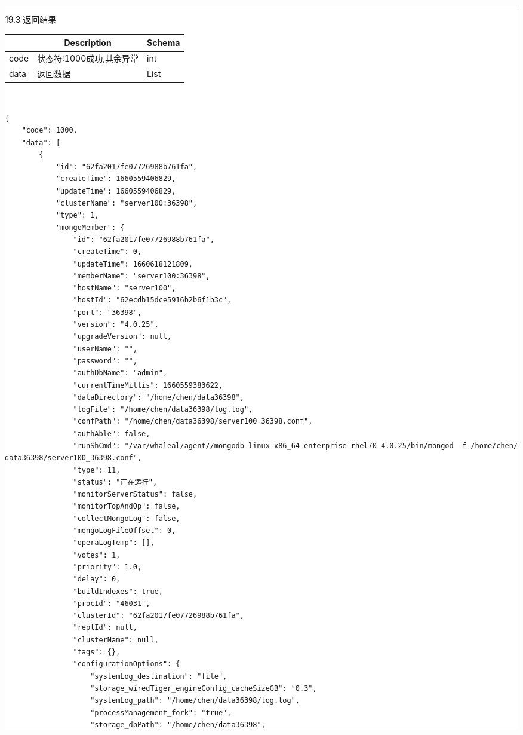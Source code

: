 ----

19.3 返回结果


|               |     Description    |           Schema              |  
| --------------|----------------------|---------------------------
| code        |   状态符:1000成功,其余异常 |           int            |    
| data       |         返回数据         |            List            |        

<br>

[comment]: <> (![img_15.png]&#40;../../images/whalealPlatformImages/findMongoDBClusterInfoData_r.png&#41;)

~~~
{
    "code": 1000,
    "data": [
        {
            "id": "62fa2017fe07726988b761fa",
            "createTime": 1660559406829,
            "updateTime": 1660559406829,
            "clusterName": "server100:36398",
            "type": 1,
            "mongoMember": {
                "id": "62fa2017fe07726988b761fa",
                "createTime": 0,
                "updateTime": 1660618121809,
                "memberName": "server100:36398",
                "hostName": "server100",
                "hostId": "62ecdb15dce5916b2b6f1b3c",
                "port": "36398",
                "version": "4.0.25",
                "upgradeVersion": null,
                "userName": "",
                "password": "",
                "authDbName": "admin",
                "currentTimeMillis": 1660559383622,
                "dataDirectory": "/home/chen/data36398",
                "logFile": "/home/chen/data36398/log.log",
                "confPath": "/home/chen/data36398/server100_36398.conf",
                "authAble": false,
                "runShCmd": "/var/whaleal/agent//mongodb-linux-x86_64-enterprise-rhel70-4.0.25/bin/mongod -f /home/chen/data36398/server100_36398.conf",
                "type": 11,
                "status": "正在运行",
                "monitorServerStatus": false,
                "monitorTopAndOp": false,
                "collectMongoLog": false,
                "mongoLogFileOffset": 0,
                "operaLogTemp": [],
                "votes": 1,
                "priority": 1.0,
                "delay": 0,
                "buildIndexes": true,
                "procId": "46031",
                "clusterId": "62fa2017fe07726988b761fa",
                "replId": null,
                "clusterName": null,
                "tags": {},
                "configurationOptions": {
                    "systemLog_destination": "file",
                    "storage_wiredTiger_engineConfig_cacheSizeGB": "0.3",
                    "systemLog_path": "/home/chen/data36398/log.log",
                    "processManagement_fork": "true",
                    "storage_dbPath": "/home/chen/data36398",
~~~

[comment]: <> (![img.png]&#40;../../images/whalealPlatformImages/cluster_size_top_five_r.png&#41;)
[comment]: <> (![img_1.png]&#40;../../images/whalealPlatformImages/collection_size_top_five_r.png&#41;)
[comment]: <> (![img_2.png]&#40;../../images/whalealPlatformImages/QPS_size_top_five_r.png&#41;)
[comment]: <> (![img_3.png]&#40;../../images/whalealPlatformImages/connection_size_top_five_r.png&#41;)
[comment]: <> (![img_4.png]&#40;../../images/whalealPlatformImages/slowest_size_top_five_r.png&#41;)
[comment]: <> (![img_5.png]&#40;../../images/whalealPlatformImages/monitor_data_r.png&#41;)
[comment]: <> (![img_6.png]&#40;../../images/whalealPlatformImages/getMongoCluster_r.png&#41;)
[comment]: <> (![img_8.png]&#40;../../images/whalealPlatformImages/getMongoClusterLogData_r.png&#41;)
[comment]: <> (![img_15.png]&#40;../../images/whalealPlatformImages/findMongoEventLogByEventId_r.png&#41;)
[comment]: <> (![img_14.png]&#40;../../images/whalealPlatformImages/getMongoEventLogData_r.png&#41;)
[comment]: <> (31更改事件状态)
[comment]: <> (GET: http://localhost:9602/api/server/mongo/updateEventStatus/{{eventId}}/{{status}})
[comment]: <> (## MongoMember)
[comment]: <> (|       Name         |     Type             |    Description      |   )
[comment]: <> (| ------------       |----------            |---------------------|)
[comment]: <> (| memberName                 |   String             |         主机名:端口          |   )
[comment]: <> (| hostName             |   String             |         主机名     |   )
[comment]: <> (| hostId              |   Long |         主机id     |   )
[comment]: <> (| port               |   String             |         端口     |   )
[comment]: <> (| version         |   String             |         版本     |   )
[comment]: <> (| upgradeVersion           |   String             |         升降级版本     |   )
[comment]: <> (| password           |   String             |         节点密码     |   )
[comment]: <> (| authDbName           |   String             |         认证库     |   )
[comment]: <> (| currentTimeMillis           |   long             |         当前时间戳     |   )
[comment]: <> (| dataDirectory           |   String             |         数据目录     |   )
[comment]: <> (| userName             |   String             |         节点用户名     |   )
[comment]: <> (| logFile             |   String             |         日志文件     |   )
[comment]: <> (| confPath             |   String             |         配置文件路径     |   )
[comment]: <> (| deleteDataAndLogAble             |   String             |         是否强制删除     |   )
[comment]: <> (| authAble             |   String             |         是否开启认证     |   )
[comment]: <> (| runShCmd             |   String             |         执行启动命令     |   )
[comment]: <> (| type             |   enum             |         节点类型     |   )
[comment]: <> (注 type:11 单例)
[comment]: <> (*)
[comment]: <> (* <p> 普通复制集)
[comment]: <> (* 31 普通成员节点)
[comment]: <> (* 32 隐藏节点)
[comment]: <> (* 33 仲裁节点)
[comment]: <> (* 34 隐藏延迟节点)
[comment]: <> (* 35 主节点)
[comment]: <> (* <p> config复制集)
[comment]: <> (* 41 config普通成员节点)
[comment]: <> (* 42 config隐藏节点)
[comment]: <> (* 43 config仲裁节点)
[comment]: <> (* 44 config隐藏延迟节点)
[comment]: <> (* 45 config主节点)
[comment]: <> (* <p> shard复制集)
[comment]: <> (* 51 shard普通成员节点)
[comment]: <> (* 52 shard隐藏节点)
[comment]: <> (* 53 shard仲裁节点)
[comment]: <> (* 54 shard隐藏延迟节点)
[comment]: <> (* 55 shard主节点)
[comment]: <> (* <p> mongoS)
[comment]: <> (* 61 mongoS)
[comment]: <> (---)
[comment]: <> (---)